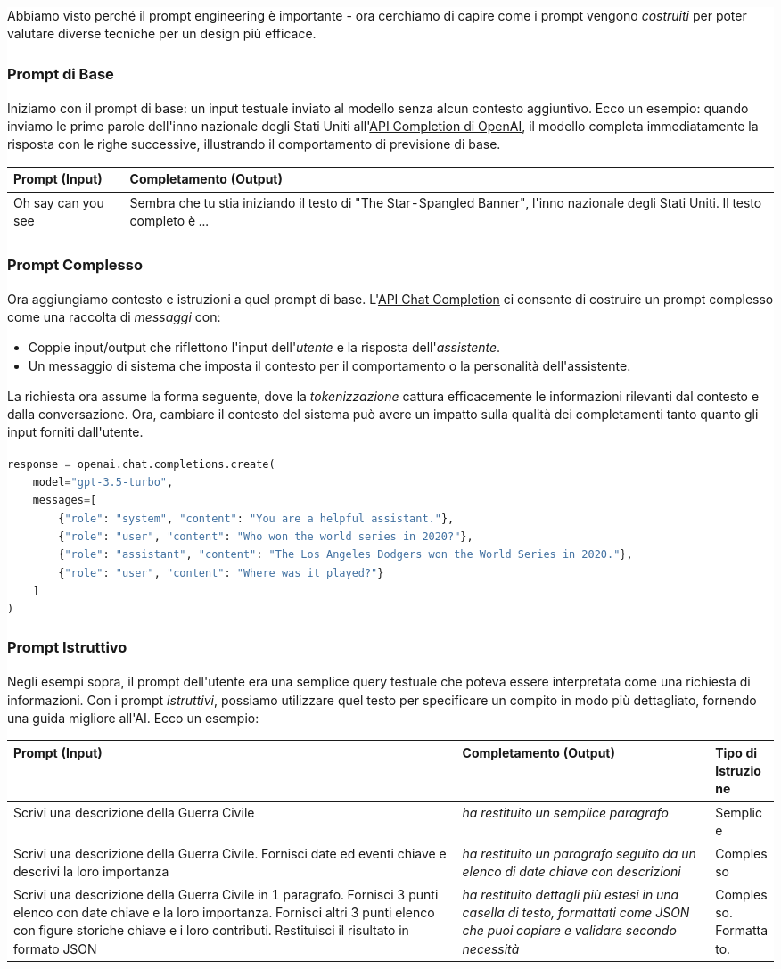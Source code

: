 Abbiamo visto perché il prompt engineering è importante - ora cerchiamo di capire come i prompt vengono _costruiti_ per poter valutare diverse tecniche per un design più efficace.

### Prompt di Base

Iniziamo con il prompt di base: un input testuale inviato al modello senza alcun contesto aggiuntivo. Ecco un esempio: quando inviamo le prime parole dell'inno nazionale degli Stati Uniti all'[API Completion di OpenAI](https://platform.openai.com/docs/api-reference/completions?WT.mc_id=academic-105485-koreyst), il modello completa immediatamente la risposta con le righe successive, illustrando il comportamento di previsione di base.

| Prompt (Input)     | Completamento (Output)                                                                                                                        |
| :----------------- | :----------------------------------------------------------------------------------------------------------------------------------------- |
| Oh say can you see | Sembra che tu stia iniziando il testo di "The Star-Spangled Banner", l'inno nazionale degli Stati Uniti. Il testo completo è ... |

### Prompt Complesso

Ora aggiungiamo contesto e istruzioni a quel prompt di base. L'[API Chat Completion](https://learn.microsoft.com/azure/ai-services/openai/how-to/chatgpt?WT.mc_id=academic-105485-koreyst) ci consente di costruire un prompt complesso come una raccolta di _messaggi_ con:

- Coppie input/output che riflettono l'input dell'_utente_ e la risposta dell'_assistente_.
- Un messaggio di sistema che imposta il contesto per il comportamento o la personalità dell'assistente.

La richiesta ora assume la forma seguente, dove la _tokenizzazione_ cattura efficacemente le informazioni rilevanti dal contesto e dalla conversazione. Ora, cambiare il contesto del sistema può avere un impatto sulla qualità dei completamenti tanto quanto gli input forniti dall'utente.

```python
response = openai.chat.completions.create(
    model="gpt-3.5-turbo",
    messages=[
        {"role": "system", "content": "You are a helpful assistant."},
        {"role": "user", "content": "Who won the world series in 2020?"},
        {"role": "assistant", "content": "The Los Angeles Dodgers won the World Series in 2020."},
        {"role": "user", "content": "Where was it played?"}
    ]
)
```

### Prompt Istruttivo

Negli esempi sopra, il prompt dell'utente era una semplice query testuale che poteva essere interpretata come una richiesta di informazioni. Con i prompt _istruttivi_, possiamo utilizzare quel testo per specificare un compito in modo più dettagliato, fornendo una guida migliore all'AI. Ecco un esempio:

| Prompt (Input)                                                                                                                                                                                                                         | Completamento (Output)                                                                                                        | Tipo di Istruzione |
| :------------------------------------------------------------------------------------------------------------------------------------------------------------------------------------------------------------------------------------- | :------------------------------------------------------------------------------------------------------------------------- | :------------------ |
| Scrivi una descrizione della Guerra Civile                                                                                                                                                                                             | _ha restituito un semplice paragrafo_                                                                                       | Semplice            |
| Scrivi una descrizione della Guerra Civile. Fornisci date ed eventi chiave e descrivi la loro importanza                                                                                                                               | _ha restituito un paragrafo seguito da un elenco di date chiave con descrizioni_                                            | Complesso           |
| Scrivi una descrizione della Guerra Civile in 1 paragrafo. Fornisci 3 punti elenco con date chiave e la loro importanza. Fornisci altri 3 punti elenco con figure storiche chiave e i loro contributi. Restituisci il risultato in formato JSON | _ha restituito dettagli più estesi in una casella di testo, formattati come JSON che puoi copiare e validare secondo necessità_ | Complesso. Formattato. |
